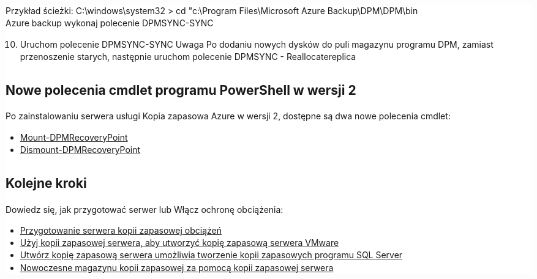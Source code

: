 Przykład ścieżki: C:\windows\system32 > cd "c:\Program Files\Microsoft Azure Backup\DPM\DPM\bin\
Azure backup wykonaj polecenie DPMSYNC-SYNC

10) Uruchom polecenie DPMSYNC-SYNC Uwaga Po dodaniu nowych dysków do puli magazynu programu DPM, zamiast przenoszenie starych, następnie uruchom polecenie DPMSYNC - Reallocatereplica

## <a name="new-powershell-cmdlets-in-v2"></a>Nowe polecenia cmdlet programu PowerShell w wersji 2

Po zainstalowaniu serwera usługi Kopia zapasowa Azure w wersji 2, dostępne są dwa nowe polecenia cmdlet: 
* [Mount-DPMRecoveryPoint](https://technet.microsoft.com/library/mt787159.aspx)
* [Dismount-DPMRecoveryPoint](https://technet.microsoft.com/library/mt787158.aspx)

## <a name="next-steps"></a>Kolejne kroki

Dowiedz się, jak przygotować serwer lub Włącz ochronę obciążenia:
- [Przygotowanie serwera kopii zapasowej obciążeń](backup-azure-microsoft-azure-backup.md)
- [Użyj kopii zapasowej serwera, aby utworzyć kopię zapasową serwera VMware](backup-azure-backup-server-vmware.md)
- [Utwórz kopię zapasową serwera umożliwia tworzenie kopii zapasowych programu SQL Server](backup-azure-sql-mabs.md)
- [Nowoczesne magazynu kopii zapasowej za pomocą kopii zapasowej serwera](backup-mabs-add-storage.md)

